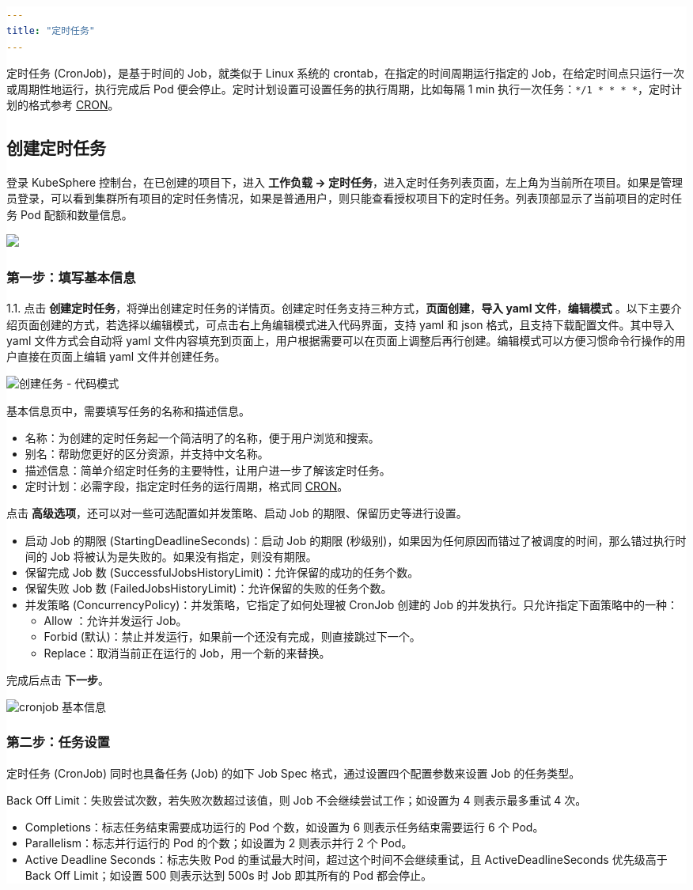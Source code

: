 ```yaml
---
title: "定时任务"
---
```


定时任务 (CronJob)，是基于时间的 Job，就类似于 Linux 系统的 crontab，在指定的时间周期运行指定的 Job，在给定时间点只运行一次或周期性地运行，执行完成后 Pod 便会停止。定时计划设置可设置任务的执行周期，比如每隔 1 min 执行一次任务：`*/1 * * * *`，定时计划的格式参考 [CRON](https://en.wikipedia.org/wiki/Cron)。

## 创建定时任务

登录 KubeSphere 控制台，在已创建的项目下，进入 **工作负载 → 定时任务**，进入定时任务列表页面，左上角为当前所在项目。如果是管理员登录，可以看到集群所有项目的定时任务情况，如果是普通用户，则只能查看授权项目下的定时任务。列表顶部显示了当前项目的定时任务 Pod 配额和数量信息。

![](https://pek3b.qingstor.com/kubesphere-docs/png/20190514093407.png)

### 第一步：填写基本信息

1.1. 点击 **创建定时任务**，将弹出创建定时任务的详情页。创建定时任务支持三种方式，**页面创建**，**导入 yaml 文件**，**编辑模式** 。以下主要介绍页面创建的方式，若选择以编辑模式，可点击右上角编辑模式进入代码界面，支持 yaml 和 json 格式，且支持下载配置文件。其中导入 yaml 文件方式会自动将 yaml 文件内容填充到页面上，用户根据需要可以在页面上调整后再行创建。编辑模式可以方便习惯命令行操作的用户直接在页面上编辑 yaml 文件并创建任务。

![创建任务 - 代码模式](/ae-cronjob-command.png)

基本信息页中，需要填写任务的名称和描述信息。

- 名称：为创建的定时任务起一个简洁明了的名称，便于用户浏览和搜索。
- 别名：帮助您更好的区分资源，并支持中文名称。
- 描述信息：简单介绍定时任务的主要特性，让用户进一步了解该定时任务。
- 定时计划：必需字段，指定定时任务的运行周期，格式同 [CRON](https://en.wikipedia.org/wiki/Cron)。

点击 **高级选项**，还可以对一些可选配置如并发策略、启动 Job 的期限、保留历史等进行设置。

- 启动 Job 的期限 (StartingDeadlineSeconds)：启动 Job 的期限 (秒级别)，如果因为任何原因而错过了被调度的时间，那么错过执行时间的 Job 将被认为是失败的。如果没有指定，则没有期限。
- 保留完成 Job 数 (SuccessfulJobsHistoryLimit)：允许保留的成功的任务个数。
- 保留失败 Job 数 (FailedJobsHistoryLimit)：允许保留的失败的任务个数。
- 并发策略 (ConcurrencyPolicy)：并发策略，它指定了如何处理被 CronJob 创建的 Job 的并发执行。只允许指定下面策略中的一种：
   - Allow ：允许并发运行 Job。
   - Forbid (默认)：禁止并发运行，如果前一个还没有完成，则直接跳过下一个。
   - Replace：取消当前正在运行的 Job，用一个新的来替换。

完成后点击 **下一步**。

![cronjob 基本信息](/ae-cronjob-basic.png)

### 第二步：任务设置

定时任务 (CronJob) 同时也具备任务 (Job) 的如下 Job Spec 格式，通过设置四个配置参数来设置 Job 的任务类型。

 Back Off Limit：失败尝试次数，若失败次数超过该值，则 Job 不会继续尝试工作；如设置为 4 则表示最多重试 4 次。
- Completions：标志任务结束需要成功运行的 Pod 个数，如设置为 6 则表示任务结束需要运行 6 个 Pod。
- Parallelism：标志并行运行的 Pod 的个数；如设置为 2 则表示并行 2 个 Pod。
- Active Deadline Seconds：标志失败 Pod 的重试最大时间，超过这个时间不会继续重试，且 ActiveDeadlineSeconds 优先级高于 Back Off Limit；如设置 500 则表示达到 500s 时 Job 即其所有的 Pod 都会停止。
